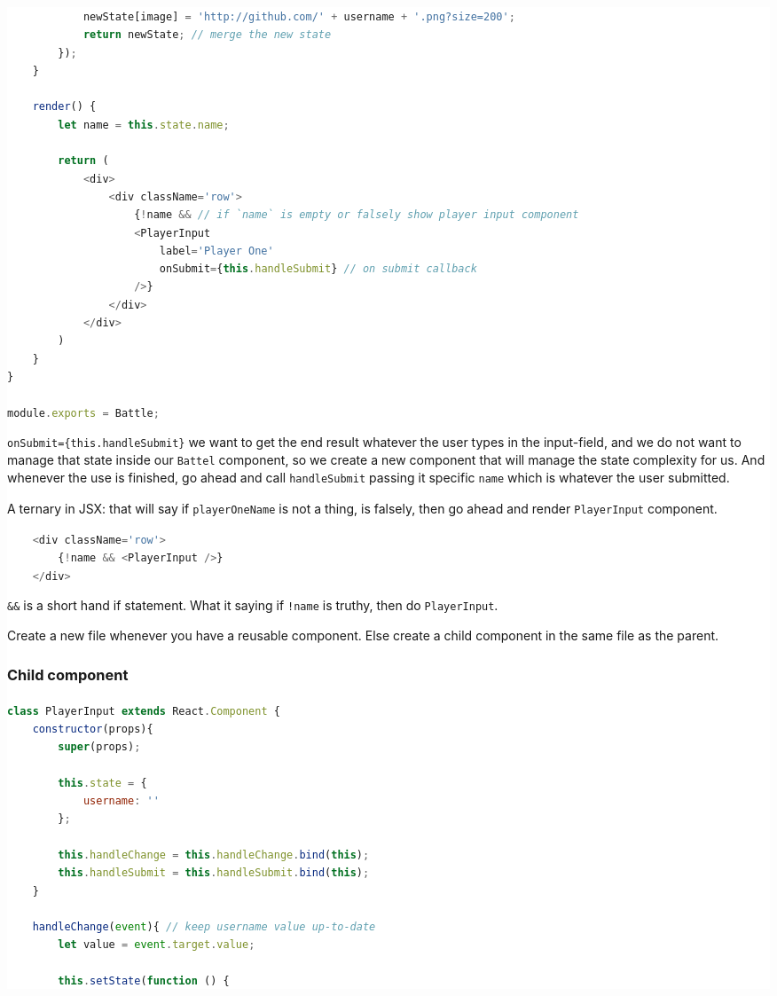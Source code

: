 ```javascript
            newState[image] = 'http://github.com/' + username + '.png?size=200';
            return newState; // merge the new state
        });
    }

    render() {
        let name = this.state.name;

        return (
            <div>
                <div className='row'>
                    {!name && // if `name` is empty or falsely show player input component
                    <PlayerInput
                        label='Player One'
                        onSubmit={this.handleSubmit} // on submit callback
                    />}
                </div>
            </div>
        )
    }
}

module.exports = Battle;
```

`onSubmit={this.handleSubmit}`  we want to get the end result whatever the user types in the input-field, and we do not 
want to manage that state inside our `Battel` component, so we create a new component that will manage the state 
complexity for us. And whenever the use is finished, go ahead and call `handleSubmit` passing it specific `name` which 
is whatever the user submitted. 


A ternary in JSX: that will say if `playerOneName` is not a thing, is falsely, then go ahead and render `PlayerInput`
component.  

```javascript
    <div className='row'>
        {!name && <PlayerInput />}
    </div>
```
`&&` is a short hand if statement. What it saying if `!name` is truthy, then do `PlayerInput`.

Create a new file whenever you have a reusable component. Else create a child component in the same file as the parent.

### Child component
```javascript
class PlayerInput extends React.Component {
    constructor(props){
        super(props);

        this.state = {
            username: ''
        };

        this.handleChange = this.handleChange.bind(this);
        this.handleSubmit = this.handleSubmit.bind(this);
    }

    handleChange(event){ // keep username value up-to-date
        let value = event.target.value;

        this.setState(function () {
```